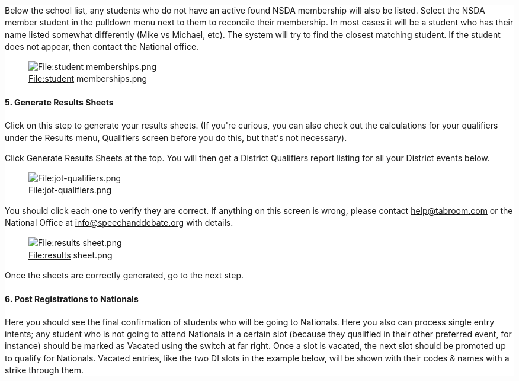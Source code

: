 Below the school list, any students who do not have an active found NSDA
membership will also be listed. Select the NSDA member student in the
pulldown menu next to them to reconcile their membership. In most cases
it will be a student who has their name listed somewhat differently
(Mike vs Michael, etc). The system will try to find the closest matching
student. If the student does not appear, then contact the National
office.

<figure>
<img src="student_memberships.png"
title="File:student memberships.png" />
<figcaption><a href="File:student">File:student</a>
memberships.png</figcaption>
</figure>

#### 5. Generate Results Sheets

Click on this step to generate your results sheets. (If you're curious,
you can also check out the calculations for your qualifiers under the
Results menu, Qualifiers screen before you do this, but that's not
necessary).

Click Generate Results Sheets at the top. You will then get a District
Qualifiers report listing for all your District events below.

<figure>
<img src="jot-qualifiers.png" title="File:jot-qualifiers.png" />
<figcaption><a
href="File:jot-qualifiers.png">File:jot-qualifiers.png</a></figcaption>
</figure>

You should click each one to verify they are correct. If anything on
this screen is wrong, please contact help@tabroom.com or the National
Office at info@speechanddebate.org with details.

<figure>
<img src="results_sheet.png" title="File:results sheet.png" />
<figcaption><a href="File:results">File:results</a>
sheet.png</figcaption>
</figure>

Once the sheets are correctly generated, go to the next step.

#### 6. Post Registrations to Nationals

Here you should see the final confirmation of students who will be going
to Nationals. Here you also can process single entry intents; any
student who is not going to attend Nationals in a certain slot (because
they qualified in their other preferred event, for instance) should be
marked as Vacated using the switch at far right. Once a slot is vacated,
the next slot should be promoted up to qualify for Nationals. Vacated
entries, like the two DI slots in the example below, will be shown with
their codes & names with a strike through them.
